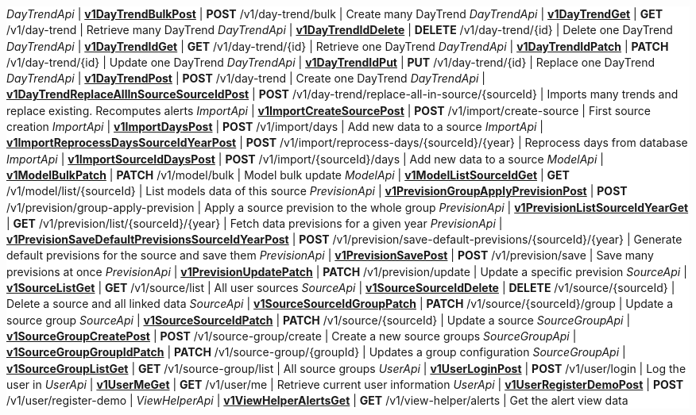 *DayTrendApi* | [**v1DayTrendBulkPost**](docs/Api/DayTrendApi.md#v1daytrendbulkpost) | **POST** /v1/day-trend/bulk | Create many DayTrend
*DayTrendApi* | [**v1DayTrendGet**](docs/Api/DayTrendApi.md#v1daytrendget) | **GET** /v1/day-trend | Retrieve many DayTrend
*DayTrendApi* | [**v1DayTrendIdDelete**](docs/Api/DayTrendApi.md#v1daytrendiddelete) | **DELETE** /v1/day-trend/{id} | Delete one DayTrend
*DayTrendApi* | [**v1DayTrendIdGet**](docs/Api/DayTrendApi.md#v1daytrendidget) | **GET** /v1/day-trend/{id} | Retrieve one DayTrend
*DayTrendApi* | [**v1DayTrendIdPatch**](docs/Api/DayTrendApi.md#v1daytrendidpatch) | **PATCH** /v1/day-trend/{id} | Update one DayTrend
*DayTrendApi* | [**v1DayTrendIdPut**](docs/Api/DayTrendApi.md#v1daytrendidput) | **PUT** /v1/day-trend/{id} | Replace one DayTrend
*DayTrendApi* | [**v1DayTrendPost**](docs/Api/DayTrendApi.md#v1daytrendpost) | **POST** /v1/day-trend | Create one DayTrend
*DayTrendApi* | [**v1DayTrendReplaceAllInSourceSourceIdPost**](docs/Api/DayTrendApi.md#v1daytrendreplaceallinsourcesourceidpost) | **POST** /v1/day-trend/replace-all-in-source/{sourceId} | Imports many trends and replace existing. Recomputes alerts
*ImportApi* | [**v1ImportCreateSourcePost**](docs/Api/ImportApi.md#v1importcreatesourcepost) | **POST** /v1/import/create-source | First source creation
*ImportApi* | [**v1ImportDaysPost**](docs/Api/ImportApi.md#v1importdayspost) | **POST** /v1/import/days | Add new data to a source
*ImportApi* | [**v1ImportReprocessDaysSourceIdYearPost**](docs/Api/ImportApi.md#v1importreprocessdayssourceidyearpost) | **POST** /v1/import/reprocess-days/{sourceId}/{year} | Reprocess days from database
*ImportApi* | [**v1ImportSourceIdDaysPost**](docs/Api/ImportApi.md#v1importsourceiddayspost) | **POST** /v1/import/{sourceId}/days | Add new data to a source
*ModelApi* | [**v1ModelBulkPatch**](docs/Api/ModelApi.md#v1modelbulkpatch) | **PATCH** /v1/model/bulk | Model bulk update
*ModelApi* | [**v1ModelListSourceIdGet**](docs/Api/ModelApi.md#v1modellistsourceidget) | **GET** /v1/model/list/{sourceId} | List models data of this source
*PrevisionApi* | [**v1PrevisionGroupApplyPrevisionPost**](docs/Api/PrevisionApi.md#v1previsiongroupapplyprevisionpost) | **POST** /v1/prevision/group-apply-prevision | Apply a source prevision to the whole group
*PrevisionApi* | [**v1PrevisionListSourceIdYearGet**](docs/Api/PrevisionApi.md#v1previsionlistsourceidyearget) | **GET** /v1/prevision/list/{sourceId}/{year} | Fetch data previsions for a given year
*PrevisionApi* | [**v1PrevisionSaveDefaultPrevisionsSourceIdYearPost**](docs/Api/PrevisionApi.md#v1previsionsavedefaultprevisionssourceidyearpost) | **POST** /v1/prevision/save-default-previsions/{sourceId}/{year} | Generate default previsions for the source and save them
*PrevisionApi* | [**v1PrevisionSavePost**](docs/Api/PrevisionApi.md#v1previsionsavepost) | **POST** /v1/prevision/save | Save many previsions at once
*PrevisionApi* | [**v1PrevisionUpdatePatch**](docs/Api/PrevisionApi.md#v1previsionupdatepatch) | **PATCH** /v1/prevision/update | Update a specific prevision
*SourceApi* | [**v1SourceListGet**](docs/Api/SourceApi.md#v1sourcelistget) | **GET** /v1/source/list | All user sources
*SourceApi* | [**v1SourceSourceIdDelete**](docs/Api/SourceApi.md#v1sourcesourceiddelete) | **DELETE** /v1/source/{sourceId} | Delete a source and all linked data
*SourceApi* | [**v1SourceSourceIdGroupPatch**](docs/Api/SourceApi.md#v1sourcesourceidgrouppatch) | **PATCH** /v1/source/{sourceId}/group | Update a source group
*SourceApi* | [**v1SourceSourceIdPatch**](docs/Api/SourceApi.md#v1sourcesourceidpatch) | **PATCH** /v1/source/{sourceId} | Update a source
*SourceGroupApi* | [**v1SourceGroupCreatePost**](docs/Api/SourceGroupApi.md#v1sourcegroupcreatepost) | **POST** /v1/source-group/create | Create a new source groups
*SourceGroupApi* | [**v1SourceGroupGroupIdPatch**](docs/Api/SourceGroupApi.md#v1sourcegroupgroupidpatch) | **PATCH** /v1/source-group/{groupId} | Updates a group configuration
*SourceGroupApi* | [**v1SourceGroupListGet**](docs/Api/SourceGroupApi.md#v1sourcegrouplistget) | **GET** /v1/source-group/list | All source groups
*UserApi* | [**v1UserLoginPost**](docs/Api/UserApi.md#v1userloginpost) | **POST** /v1/user/login | Log the user in
*UserApi* | [**v1UserMeGet**](docs/Api/UserApi.md#v1usermeget) | **GET** /v1/user/me | Retrieve current user information
*UserApi* | [**v1UserRegisterDemoPost**](docs/Api/UserApi.md#v1userregisterdemopost) | **POST** /v1/user/register-demo | 
*ViewHelperApi* | [**v1ViewHelperAlertsGet**](docs/Api/ViewHelperApi.md#v1viewhelperalertsget) | **GET** /v1/view-helper/alerts | Get the alert view data
